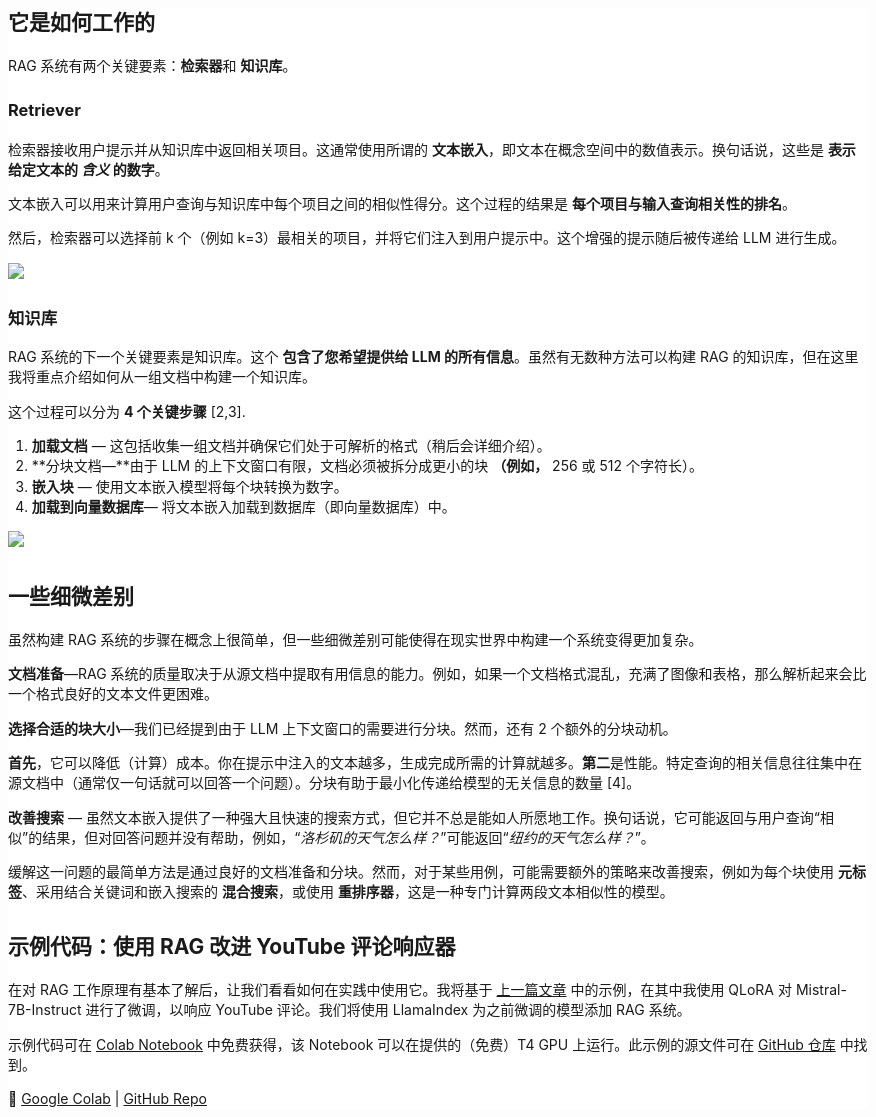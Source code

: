## 它是如何工作的

RAG 系统有两个关键要素：**检索器**和 **知识库**。

### Retriever

检索器接收用户提示并从知识库中返回相关项目。这通常使用所谓的 **文本嵌入**，即文本在概念空间中的数值表示。换句话说，这些是 **表示给定文本的 *含义* 的数字**。

文本嵌入可以用来计算用户查询与知识库中每个项目之间的相似性得分。这个过程的结果是 **每个项目与输入查询相关性的排名**。

然后，检索器可以选择前 k 个（例如 k=3）最相关的项目，并将它们注入到用户提示中。这个增强的提示随后被传递给 LLM 进行生成。

![](https://images.weserv.nl/?url=https://cdn-images-1.readmedium.com/v2/resize:fit:800/1*jpTwdBmoTlJlfPAm0oJiVQ.png)

### 知识库

RAG 系统的下一个关键要素是知识库。这个 **包含了您希望提供给 LLM 的所有信息**。虽然有无数种方法可以构建 RAG 的知识库，但在这里我将重点介绍如何从一组文档中构建一个知识库。

这个过程可以分为 **4 个关键步骤** \[2,3].

1. **加载文档** — 这包括收集一组文档并确保它们处于可解析的格式（稍后会详细介绍）。
2. **分块文档—**由于 LLM 的上下文窗口有限，文档必须被拆分成更小的块 **（例如，** 256 或 512 个字符长）。
3. **嵌入块** — 使用文本嵌入模型将每个块转换为数字。
4. **加载到向量数据库**— 将文本嵌入加载到数据库（即向量数据库）中。

![](https://images.weserv.nl/?url=https://cdn-images-1.readmedium.com/v2/resize:fit:800/1*VWG6Tr0OxCnD5Mvygm5DCA.png)

## 一些细微差别

虽然构建 RAG 系统的步骤在概念上很简单，但一些细微差别可能使得在现实世界中构建一个系统变得更加复杂。

**文档准备**—RAG 系统的质量取决于从源文档中提取有用信息的能力。例如，如果一个文档格式混乱，充满了图像和表格，那么解析起来会比一个格式良好的文本文件更困难。

**选择合适的块大小**—我们已经提到由于 LLM 上下文窗口的需要进行分块。然而，还有 2 个额外的分块动机。

**首先**，它可以降低（计算）成本。你在提示中注入的文本越多，生成完成所需的计算就越多。**第二**是性能。特定查询的相关信息往往集中在源文档中（通常仅一句话就可以回答一个问题）。分块有助于最小化传递给模型的无关信息的数量 \[4\]。

**改善搜索** — 虽然文本嵌入提供了一种强大且快速的搜索方式，但它并不总是能如人所愿地工作。换句话说，它可能返回与用户查询“相似”的结果，但对回答问题并没有帮助，例如，“*洛杉矶的天气怎么样？*”可能返回“*纽约的天气怎么样？*”。

缓解这一问题的最简单方法是通过良好的文档准备和分块。然而，对于某些用例，可能需要额外的策略来改善搜索，例如为每个块使用 **元标签**、采用结合关键词和嵌入搜索的 **混合搜索**，或使用 **重排序器**，这是一种专门计算两段文本相似性的模型。

## 示例代码：使用 RAG 改进 YouTube 评论响应器

在对 RAG 工作原理有基本了解后，让我们看看如何在实践中使用它。我将基于 [上一篇文章](https://towardsdatascience.com/qlora-how-to-fine-tune-an-llm-on-a-single-gpu-4e44d6b5be32) 中的示例，在其中我使用 QLoRA 对 Mistral-7B-Instruct 进行了微调，以响应 YouTube 评论。我们将使用 LlamaIndex 为之前微调的模型添加 RAG 系统。

示例代码可在 [Colab Notebook](https://colab.research.google.com/drive/1peJukr-9E1zCo1iAalbgDPJmNMydvQms?usp=sharing) 中免费获得，该 Notebook 可以在提供的（免费）T4 GPU 上运行。此示例的源文件可在 [GitHub 仓库](https://github.com/ShawhinT/YouTube-Blog/tree/main/LLMs/rag) 中找到。

🔗 [Google Colab](https://colab.research.google.com/drive/1peJukr-9E1zCo1iAalbgDPJmNMydvQms?usp=sharing) \| [GitHub Repo](https://github.com/ShawhinT/YouTube-Blog/tree/main/LLMs/rag)

